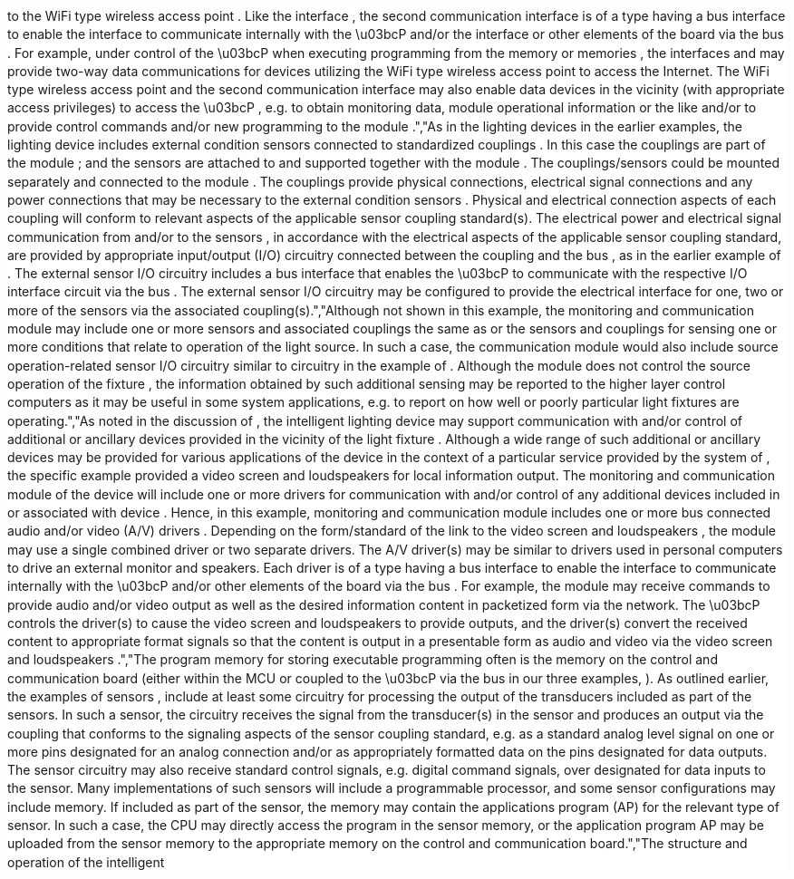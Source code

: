 to the WiFi type wireless access point . Like the interface , the second communication interface  is of a type having a bus interface to enable the interface  to communicate internally with the \u03bcP  and\/or the interface or other elements of the board  via the bus . For example, under control of the \u03bcP  when executing programming from the memory or memories , the interfaces  and  may provide two-way data communications for devices utilizing the WiFi type wireless access point  to access the Internet. The WiFi type wireless access point  and the second communication interface  may also enable data devices in the vicinity (with appropriate access privileges) to access the \u03bcP , e.g. to obtain monitoring data, module operational information or the like and\/or to provide control commands and\/or new programming to the module .","As in the lighting devices in the earlier examples, the lighting device  includes external condition sensors  connected to standardized couplings . In this case the couplings  are part of the module ; and the sensors  are attached to and supported together with the module . The couplings\/sensors could be mounted separately and connected to the module . The couplings  provide physical connections, electrical signal connections and any power connections that may be necessary to the external condition sensors . Physical and electrical connection aspects of each coupling  will conform to relevant aspects of the applicable sensor coupling standard(s). The electrical power and electrical signal communication from and\/or to the sensors , in accordance with the electrical aspects of the applicable sensor coupling standard, are provided by appropriate input\/output (I\/O) circuitry  connected between the coupling and the bus , as in the earlier example of . The external sensor I\/O circuitry  includes a bus interface that enables the \u03bcP  to communicate with the respective I\/O interface circuit  via the bus . The external sensor I\/O circuitry  may be configured to provide the electrical interface for one, two or more of the sensors  via the associated coupling(s).","Although not shown in this example, the monitoring and communication module  may include one or more sensors and associated couplings the same as or the sensors  and couplings  for sensing one or more conditions that relate to operation of the light source. In such a case, the communication module  would also include source operation-related sensor I\/O circuitry similar to circuitry  in the example of . Although the module  does not control the source operation of the fixture , the information obtained by such additional sensing may be reported to the higher layer control computers as it may be useful in some system applications, e.g. to report on how well or poorly particular light fixtures are operating.","As noted in the discussion of , the intelligent lighting device  may support communication with and\/or control of additional or ancillary devices provided in the vicinity of the light fixture . Although a wide range of such additional or ancillary devices may be provided for various applications of the device  in the context of a particular service provided by the system of , the specific example provided a video screen  and loudspeakers  for local information output. The monitoring and communication module  of the device  will include one or more drivers for communication with and\/or control of any additional devices included in or associated with device . Hence, in this example, monitoring and communication module  includes one or more bus connected audio and\/or video (A\/V) drivers . Depending on the form\/standard of the link to the video screen  and loudspeakers , the module may use a single combined driver or two separate drivers. The A\/V driver(s) may be similar to drivers used in personal computers to drive an external monitor and speakers. Each driver  is of a type having a bus interface to enable the interface  to communicate internally with the \u03bcP  and\/or other elements of the board  via the bus . For example, the module  may receive commands to provide audio and\/or video output as well as the desired information content in packetized form via the network. The \u03bcP  controls the driver(s)  to cause the video screen  and loudspeakers  to provide outputs, and the driver(s) convert the received content to appropriate format signals so that the content is output in a presentable form as audio and video via the video screen  and loudspeakers .","The program memory for storing executable programming often is the memory on the control and communication board (either within the MCU or coupled to the \u03bcP via the bus in our three examples, ). As outlined earlier, the examples of sensors ,  include at least some circuitry for processing the output of the transducers included as part of the sensors. In such a sensor, the circuitry receives the signal from the transducer(s) in the sensor and produces an output via the coupling that conforms to the signaling aspects of the sensor coupling standard, e.g. as a standard analog level signal on one or more pins designated for an analog connection and\/or as appropriately formatted data on the pins designated for data outputs. The sensor circuitry may also receive standard control signals, e.g. digital command signals, over designated for data inputs to the sensor. Many implementations of such sensors will include a programmable processor, and some sensor configurations may include memory. If included as part of the sensor, the memory may contain the applications program (AP) for the relevant type of sensor. In such a case, the CPU may directly access the program in the sensor memory, or the application program AP may be uploaded from the sensor memory to the appropriate memory on the control and communication board.","The structure and operation of the intelligent